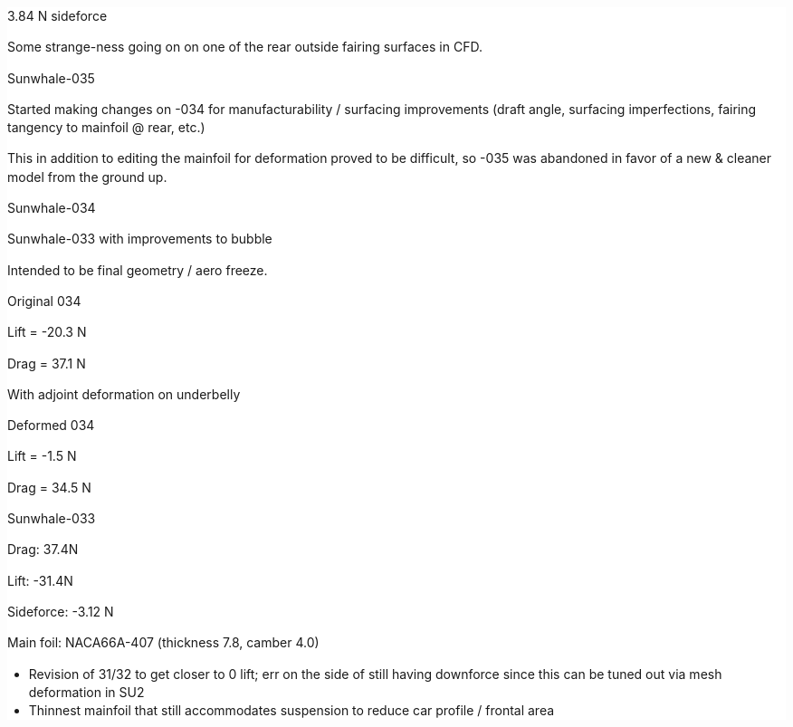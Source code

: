 3.84 N sideforce

Some strange-ness going on on one of the rear outside fairing surfaces in CFD.

Sunwhale-035

Started making changes on -034 for manufacturability / surfacing improvements (draft angle, surfacing imperfections, fairing tangency to mainfoil @ rear, etc.)

This in addition to editing the mainfoil for deformation proved to be difficult, so -035 was abandoned in favor of a new & cleaner model from the ground up.

Sunwhale-034

Sunwhale-033 with improvements to bubble

Intended to be final geometry / aero freeze.

Original 034

Lift = -20.3 N

Drag = 37.1 N

With adjoint deformation on underbelly

Deformed 034

Lift = -1.5 N

Drag = 34.5 N

Sunwhale-033

Drag: 37.4N

Lift: -31.4N

Sideforce: -3.12 N

Main foil: NACA66A-407 (thickness 7.8, camber 4.0)

* Revision of 31/32 to get closer to 0 lift; err on the side of still having downforce since this can be tuned out via mesh deformation in SU2
* Thinnest mainfoil that still accommodates suspension to reduce car profile / frontal area
